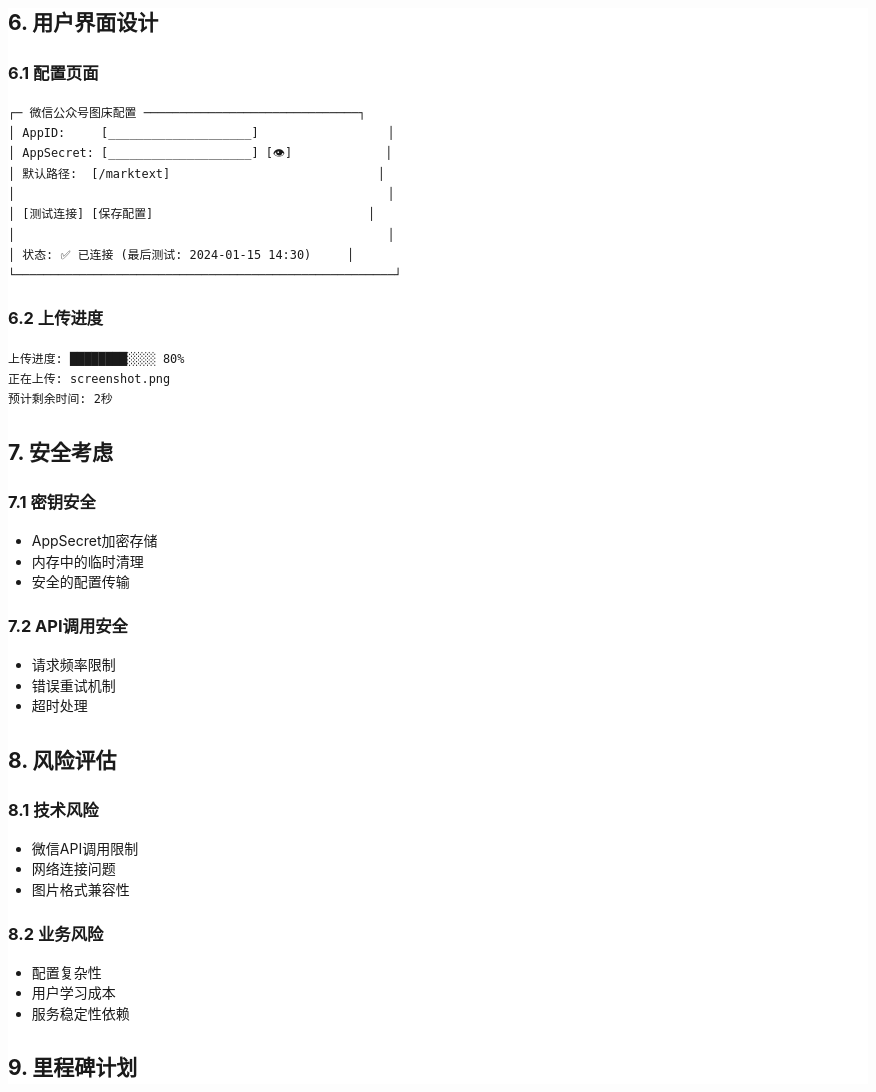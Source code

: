 ## 6. 用户界面设计

### 6.1 配置页面
```
┌─ 微信公众号图床配置 ──────────────────────────────┐
│ AppID:     [____________________]                  │
│ AppSecret: [____________________] [👁️]             │
│ 默认路径:  [/marktext]                             │
│                                                    │
│ [测试连接] [保存配置]                              │
│                                                    │
│ 状态: ✅ 已连接 (最后测试: 2024-01-15 14:30)     │
└─────────────────────────────────────────────────────┘
```

### 6.2 上传进度
```
上传进度: ████████░░░░ 80%
正在上传: screenshot.png
预计剩余时间: 2秒
```

## 7. 安全考虑

### 7.1 密钥安全
- AppSecret加密存储
- 内存中的临时清理
- 安全的配置传输

### 7.2 API调用安全
- 请求频率限制
- 错误重试机制
- 超时处理

## 8. 风险评估

### 8.1 技术风险
- 微信API调用限制
- 网络连接问题
- 图片格式兼容性

### 8.2 业务风险
- 配置复杂性
- 用户学习成本
- 服务稳定性依赖

## 9. 里程碑计划

